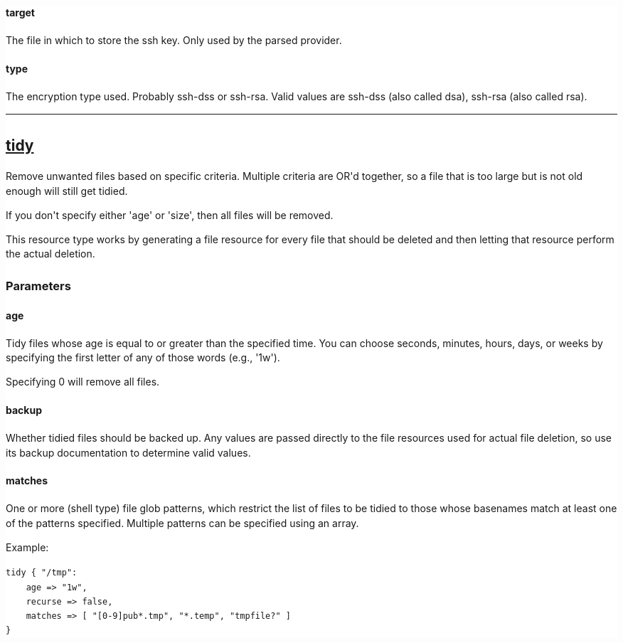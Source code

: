 #### target

The file in which to store the ssh key. Only used by the parsed
provider.

#### type

The encryption type used. Probably ssh-dss or ssh-rsa. Valid values
are ssh-dss (also called dsa), ssh-rsa (also called rsa).


* * * * *

## [tidy](#id378)

Remove unwanted files based on specific criteria. Multiple criteria
are OR'd together, so a file that is too large but is not old
enough will still get tidied.

If you don't specify either 'age' or 'size', then all files will be
removed.

This resource type works by generating a file resource for every
file that should be deleted and then letting that resource perform
the actual deletion.

### Parameters

#### age

Tidy files whose age is equal to or greater than the specified
time. You can choose seconds, minutes, hours, days, or weeks by
specifying the first letter of any of those words (e.g., '1w').

Specifying 0 will remove all files.

#### backup

Whether tidied files should be backed up. Any values are passed
directly to the file resources used for actual file deletion, so
use its backup documentation to determine valid values.

#### matches

One or more (shell type) file glob patterns, which restrict the
list of files to be tidied to those whose basenames match at least
one of the patterns specified. Multiple patterns can be specified
using an array.

Example:

    tidy { "/tmp":
        age => "1w",
        recurse => false,
        matches => [ "[0-9]pub*.tmp", "*.temp", "tmpfile?" ]
    }
